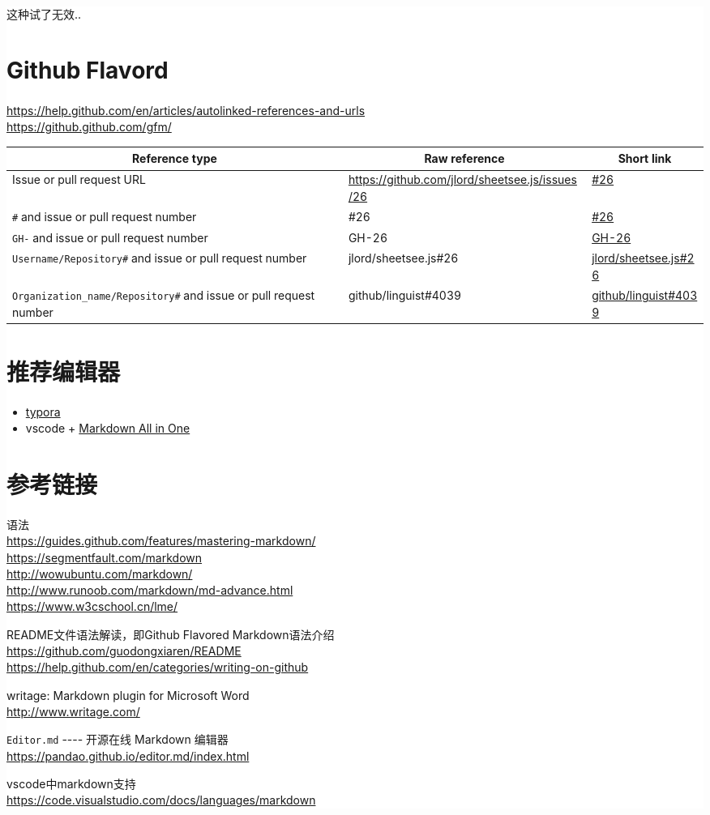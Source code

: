 这种试了无效..


# Github Flavord

<https://help.github.com/en/articles/autolinked-references-and-urls>  
<https://github.github.com/gfm/>  



| Reference type                                               | Raw reference                                    | Short link                                                   |
| ------------------------------------------------------------ | ------------------------------------------------ | ------------------------------------------------------------ |
| Issue or pull request URL                                    | <https://github.com/jlord/sheetsee.js/issues/26> | [#26](https://github.com/jlord/sheetsee.js/issues/26)        |
| `#` and issue or pull request number                         | #26                                              | [#26](https://github.com/jlord/sheetsee.js/issues/26)        |
| `GH-` and issue or pull request number                       | GH-26                                            | [GH-26](https://github.com/jlord/sheetsee.js/issues/26)      |
| `Username/Repository#` and issue or pull request number      | jlord/sheetsee.js#26                             | [jlord/sheetsee.js#26](https://github.com/jlord/sheetsee.js/issues/26) |
| `Organization_name/Repository#` and issue or pull request number | github/linguist#4039                             | [github/linguist#4039](https://github.com/github/linguist/pull/4039) |



# 推荐编辑器

- [typora]( https://www.typora.io/ )
- vscode + [ Markdown All in One ]( https://marketplace.visualstudio.com/items?itemName=yzhang.markdown-all-in-one )



# 参考链接 

语法  
<https://guides.github.com/features/mastering-markdown/>  
<https://segmentfault.com/markdown>  
<http://wowubuntu.com/markdown/>  
 <http://www.runoob.com/markdown/md-advance.html>  
<https://www.w3cschool.cn/lme/>  



README文件语法解读，即Github Flavored Markdown语法介绍  
<https://github.com/guodongxiaren/README>  
<https://help.github.com/en/categories/writing-on-github>  



writage: Markdown plugin for Microsoft Word  
<http://www.writage.com/>  

 

`Editor.md` ---- 开源在线 Markdown 编辑器  
<https://pandao.github.io/editor.md/index.html>  



vscode中markdown支持  
<https://code.visualstudio.com/docs/languages/markdown>  

<a id="bottom"></a>



